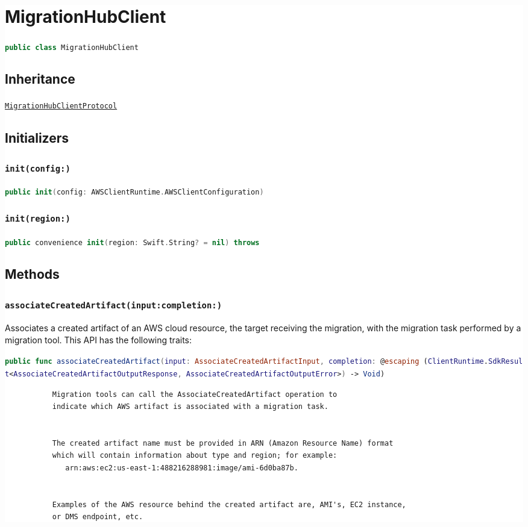 # MigrationHubClient

``` swift
public class MigrationHubClient 
```

## Inheritance

[`MigrationHubClientProtocol`](/aws-sdk-swift/reference/0.x/AWSMigrationHub/MigrationHubClientProtocol)

## Initializers

### `init(config:)`

``` swift
public init(config: AWSClientRuntime.AWSClientConfiguration) 
```

### `init(region:)`

``` swift
public convenience init(region: Swift.String? = nil) throws 
```

## Methods

### `associateCreatedArtifact(input:completion:)`

Associates a created artifact of an AWS cloud resource, the target receiving the
migration, with the migration task performed by a migration tool. This API has the
following traits:​

``` swift
public func associateCreatedArtifact(input: AssociateCreatedArtifactInput, completion: @escaping (ClientRuntime.SdkResult<AssociateCreatedArtifactOutputResponse, AssociateCreatedArtifactOutputError>) -> Void)
```

``` 
           Migration tools can call the AssociateCreatedArtifact operation to
           indicate which AWS artifact is associated with a migration task.


           The created artifact name must be provided in ARN (Amazon Resource Name) format
           which will contain information about type and region; for example:
              arn:aws:ec2:us-east-1:488216288981:image/ami-6d0ba87b.


           Examples of the AWS resource behind the created artifact are, AMI's, EC2 instance,
           or DMS endpoint, etc.
```
